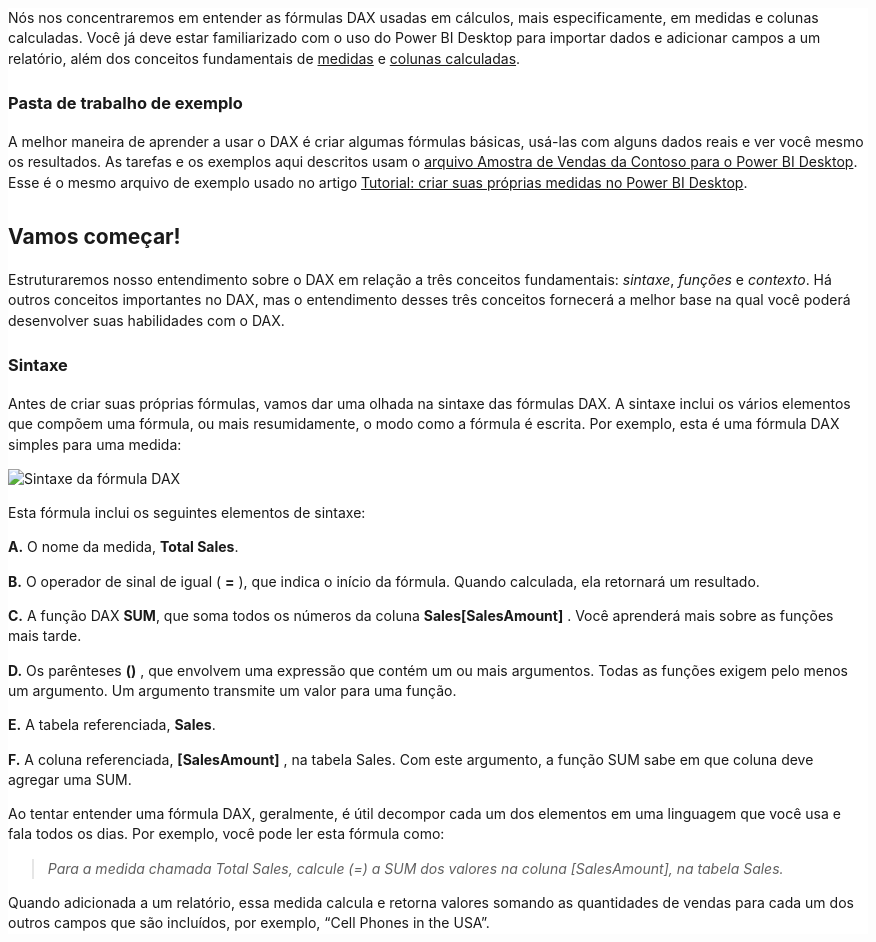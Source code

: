 Nós nos concentraremos em entender as fórmulas DAX usadas em cálculos, mais especificamente, em medidas e colunas calculadas. Você já deve estar familiarizado com o uso do Power BI Desktop para importar dados e adicionar campos a um relatório, além dos conceitos fundamentais de [medidas](desktop-measures.md) e [colunas calculadas](desktop-calculated-columns.md).

### <a name="example-workbook"></a>Pasta de trabalho de exemplo

A melhor maneira de aprender a usar o DAX é criar algumas fórmulas básicas, usá-las com alguns dados reais e ver você mesmo os resultados. As tarefas e os exemplos aqui descritos usam o [arquivo Amostra de Vendas da Contoso para o Power BI Desktop](https://download.microsoft.com/download/4/6/A/46AB5E74-50F6-4761-8EDB-5AE077FD603C/Contoso%20Sales%20for%20Power%20BI%20Designer.zip). Esse é o mesmo arquivo de exemplo usado no artigo [Tutorial: criar suas próprias medidas no Power BI Desktop](desktop-tutorial-create-measures.md). 

## <a name="lets-begin"></a>Vamos começar!
Estruturaremos nosso entendimento sobre o DAX em relação a três conceitos fundamentais: *sintaxe*, *funções* e *contexto*. Há outros conceitos importantes no DAX, mas o entendimento desses três conceitos fornecerá a melhor base na qual você poderá desenvolver suas habilidades com o DAX.

### <a name="syntax"></a>Sintaxe
Antes de criar suas próprias fórmulas, vamos dar uma olhada na sintaxe das fórmulas DAX. A sintaxe inclui os vários elementos que compõem uma fórmula, ou mais resumidamente, o modo como a fórmula é escrita. Por exemplo, esta é uma fórmula DAX simples para uma medida:

![Sintaxe da fórmula DAX](media/desktop-quickstart-learn-dax-basics/qsdax_1_syntax.png)

Esta fórmula inclui os seguintes elementos de sintaxe:

**A.** O nome da medida, **Total Sales**.

**B.** O operador de sinal de igual ( **=** ), que indica o início da fórmula. Quando calculada, ela retornará um resultado.

**C.** A função DAX **SUM**, que soma todos os números da coluna **Sales[SalesAmount]** . Você aprenderá mais sobre as funções mais tarde.

**D.** Os parênteses **()** , que envolvem uma expressão que contém um ou mais argumentos. Todas as funções exigem pelo menos um argumento. Um argumento transmite um valor para uma função.

**E.** A tabela referenciada, **Sales**.

**F.** A coluna referenciada, **[SalesAmount]** , na tabela Sales. Com este argumento, a função SUM sabe em que coluna deve agregar uma SUM.

Ao tentar entender uma fórmula DAX, geralmente, é útil decompor cada um dos elementos em uma linguagem que você usa e fala todos os dias. Por exemplo, você pode ler esta fórmula como:

> *Para a medida chamada Total Sales, calcule (=) a SUM dos valores na coluna [SalesAmount], na tabela Sales.*
> 
> 

Quando adicionada a um relatório, essa medida calcula e retorna valores somando as quantidades de vendas para cada um dos outros campos que são incluídos, por exemplo, “Cell Phones in the USA”.
